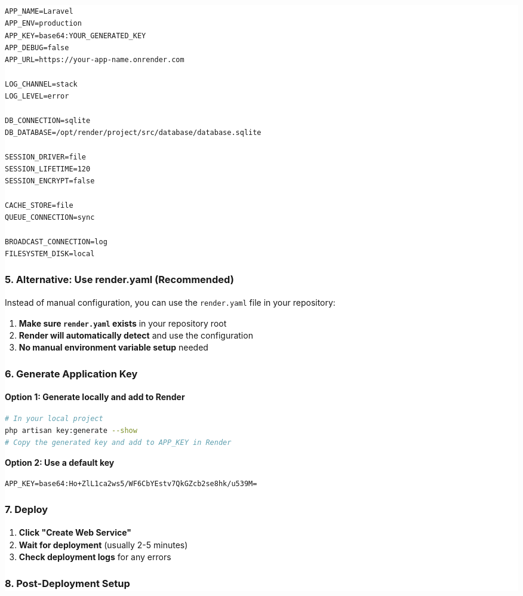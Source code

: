 ```
APP_NAME=Laravel
APP_ENV=production
APP_KEY=base64:YOUR_GENERATED_KEY
APP_DEBUG=false
APP_URL=https://your-app-name.onrender.com

LOG_CHANNEL=stack
LOG_LEVEL=error

DB_CONNECTION=sqlite
DB_DATABASE=/opt/render/project/src/database/database.sqlite

SESSION_DRIVER=file
SESSION_LIFETIME=120
SESSION_ENCRYPT=false

CACHE_STORE=file
QUEUE_CONNECTION=sync

BROADCAST_CONNECTION=log
FILESYSTEM_DISK=local
```

### 5. Alternative: Use render.yaml (Recommended)

Instead of manual configuration, you can use the `render.yaml` file in your repository:

1. **Make sure `render.yaml` exists** in your repository root
2. **Render will automatically detect** and use the configuration
3. **No manual environment variable setup** needed

### 6. Generate Application Key

**Option 1: Generate locally and add to Render**
```bash
# In your local project
php artisan key:generate --show
# Copy the generated key and add to APP_KEY in Render
```

**Option 2: Use a default key**
```
APP_KEY=base64:Ho+ZlL1ca2ws5/WF6CbYEstv7QkGZcb2se8hk/u539M=
```

### 7. Deploy

1. **Click "Create Web Service"**
2. **Wait for deployment** (usually 2-5 minutes)
3. **Check deployment logs** for any errors

### 8. Post-Deployment Setup
